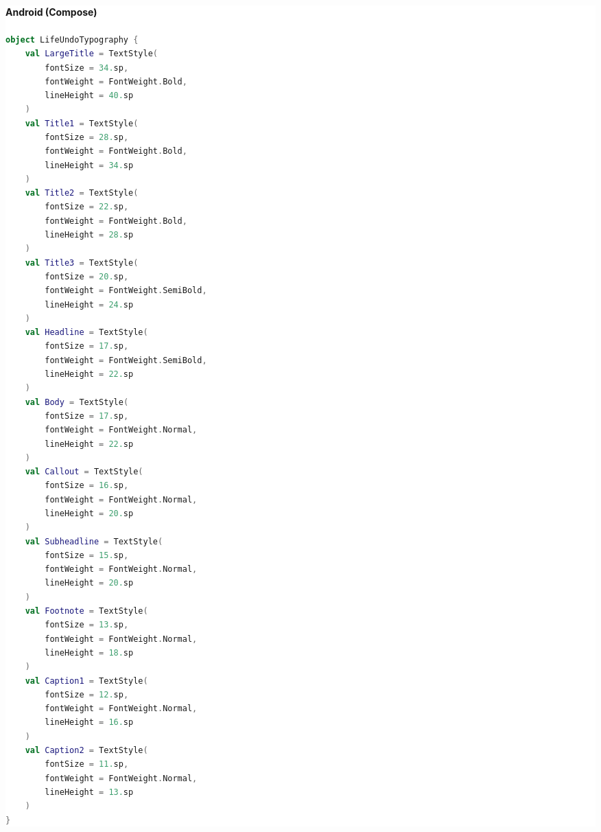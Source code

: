 #### Android (Compose)
```kotlin
object LifeUndoTypography {
    val LargeTitle = TextStyle(
        fontSize = 34.sp,
        fontWeight = FontWeight.Bold,
        lineHeight = 40.sp
    )
    val Title1 = TextStyle(
        fontSize = 28.sp,
        fontWeight = FontWeight.Bold,
        lineHeight = 34.sp
    )
    val Title2 = TextStyle(
        fontSize = 22.sp,
        fontWeight = FontWeight.Bold,
        lineHeight = 28.sp
    )
    val Title3 = TextStyle(
        fontSize = 20.sp,
        fontWeight = FontWeight.SemiBold,
        lineHeight = 24.sp
    )
    val Headline = TextStyle(
        fontSize = 17.sp,
        fontWeight = FontWeight.SemiBold,
        lineHeight = 22.sp
    )
    val Body = TextStyle(
        fontSize = 17.sp,
        fontWeight = FontWeight.Normal,
        lineHeight = 22.sp
    )
    val Callout = TextStyle(
        fontSize = 16.sp,
        fontWeight = FontWeight.Normal,
        lineHeight = 20.sp
    )
    val Subheadline = TextStyle(
        fontSize = 15.sp,
        fontWeight = FontWeight.Normal,
        lineHeight = 20.sp
    )
    val Footnote = TextStyle(
        fontSize = 13.sp,
        fontWeight = FontWeight.Normal,
        lineHeight = 18.sp
    )
    val Caption1 = TextStyle(
        fontSize = 12.sp,
        fontWeight = FontWeight.Normal,
        lineHeight = 16.sp
    )
    val Caption2 = TextStyle(
        fontSize = 11.sp,
        fontWeight = FontWeight.Normal,
        lineHeight = 13.sp
    )
}
```
